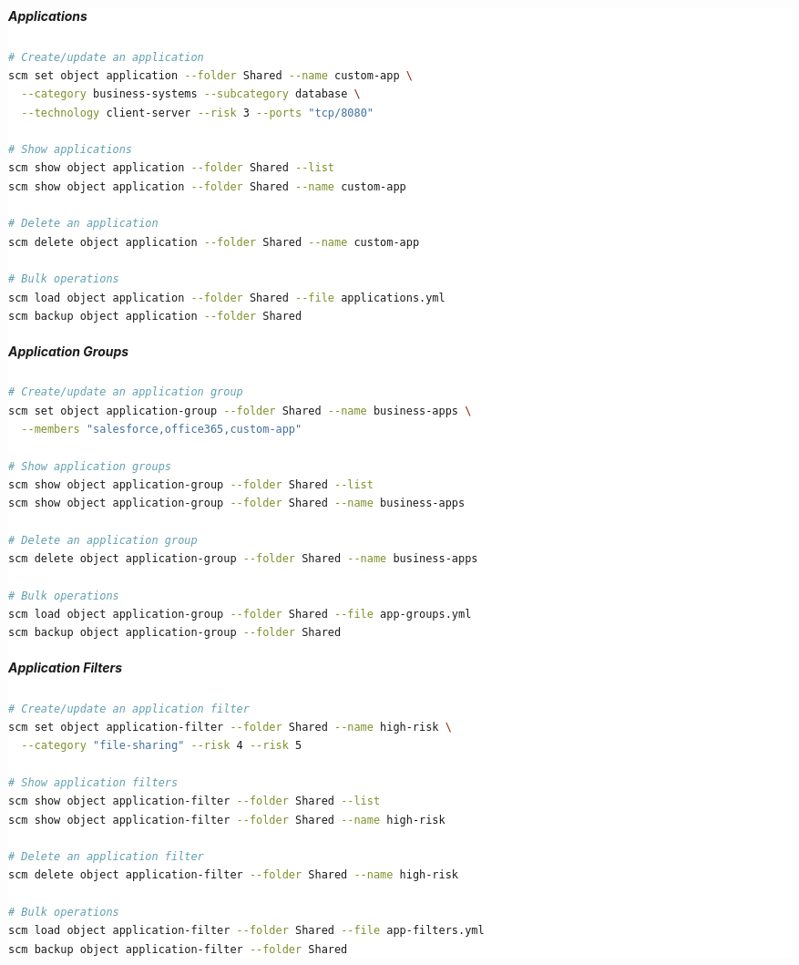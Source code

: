 ##### Applications

```bash
# Create/update an application
scm set object application --folder Shared --name custom-app \
  --category business-systems --subcategory database \
  --technology client-server --risk 3 --ports "tcp/8080"

# Show applications
scm show object application --folder Shared --list
scm show object application --folder Shared --name custom-app

# Delete an application
scm delete object application --folder Shared --name custom-app

# Bulk operations
scm load object application --folder Shared --file applications.yml
scm backup object application --folder Shared
```

##### Application Groups

```bash
# Create/update an application group
scm set object application-group --folder Shared --name business-apps \
  --members "salesforce,office365,custom-app"

# Show application groups
scm show object application-group --folder Shared --list
scm show object application-group --folder Shared --name business-apps

# Delete an application group
scm delete object application-group --folder Shared --name business-apps

# Bulk operations
scm load object application-group --folder Shared --file app-groups.yml
scm backup object application-group --folder Shared
```

##### Application Filters

```bash
# Create/update an application filter
scm set object application-filter --folder Shared --name high-risk \
  --category "file-sharing" --risk 4 --risk 5

# Show application filters
scm show object application-filter --folder Shared --list
scm show object application-filter --folder Shared --name high-risk

# Delete an application filter
scm delete object application-filter --folder Shared --name high-risk

# Bulk operations
scm load object application-filter --folder Shared --file app-filters.yml
scm backup object application-filter --folder Shared
```
